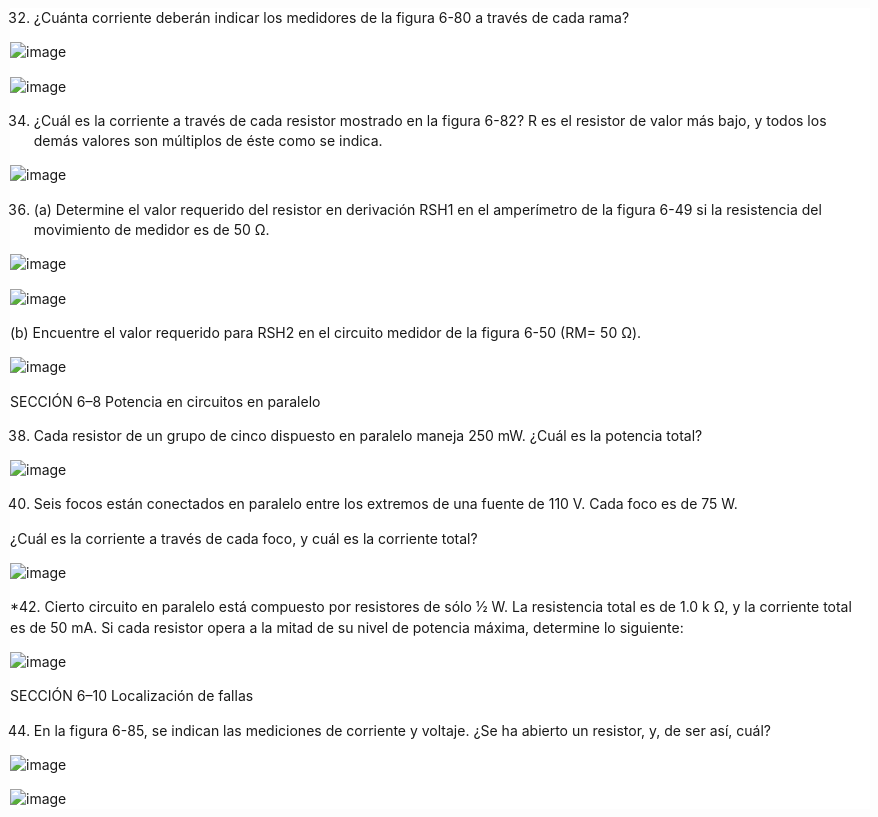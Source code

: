32. ¿Cuánta corriente deberán indicar los medidores de la figura 6-80 a través de cada rama?

![image](https://user-images.githubusercontent.com/117781491/203700435-aa9f6301-519f-47d7-881e-77b02935bd49.png)


![image](https://user-images.githubusercontent.com/117781491/203700502-4aafac37-10f6-4943-9a0b-2052c4b78ea2.png)

34. ¿Cuál es la corriente a través de cada resistor mostrado en la figura 6-82? R es el resistor de valor más bajo, y todos los demás valores son múltiplos de éste como se indica.

![image](https://user-images.githubusercontent.com/117781491/203702954-2fd5bc72-2ecc-48ec-8b28-c69f87df0cd4.png)



36. (a) Determine el valor requerido del resistor en derivación RSH1 en el amperímetro de la figura 6-49 si la resistencia del movimiento de medidor es de 50 Ω.

![image](https://user-images.githubusercontent.com/117781491/203700624-a3f82dd4-1396-46d1-8459-62d6f0863d3f.png)

![image](https://user-images.githubusercontent.com/117781491/203700659-2c745158-0103-4c11-a81c-dfca9d27e9f2.png)

(b) Encuentre el valor requerido para RSH2 en el circuito medidor de la figura 6-50 
(RM= 50 Ω).

![image](https://user-images.githubusercontent.com/117781491/203700765-2142eb57-c5ad-4c80-9684-0f924670e9d9.png)


SECCIÓN 6–8 Potencia en circuitos en paralelo

38. Cada resistor de un grupo de cinco dispuesto en paralelo maneja 250 mW. ¿Cuál es la potencia total?

![image](https://user-images.githubusercontent.com/117781491/203700852-55afe25e-f56d-4e74-a015-4a3398b54ea6.png)

40. Seis focos están conectados en paralelo entre los extremos de una fuente de 110 V. Cada foco es de 75 W.

¿Cuál es la corriente a través de cada foco, y cuál es la corriente total?

![image](https://user-images.githubusercontent.com/117781491/203700928-7bf20f05-a9b9-4033-951b-164d17de2dd1.png)

*42. Cierto circuito en paralelo está compuesto por resistores de sólo 1⁄2 W. La resistencia total es de 1.0 k Ω, y la corriente total es de 50 mA. Si cada resistor opera a la mitad de su nivel de potencia máxima, determine lo siguiente:

![image](https://user-images.githubusercontent.com/117781491/203701011-0f8f8519-ba0f-4ccc-a521-a9cd499dd1d4.png)

SECCIÓN 6–10 Localización de fallas

44. En la figura 6-85, se indican las mediciones de corriente y voltaje. ¿Se ha abierto un resistor, y, de ser así, cuál?


![image](https://user-images.githubusercontent.com/117781491/203701070-8581e5ae-970c-4e2c-bbda-4154df68ec85.png)

![image](https://user-images.githubusercontent.com/117781491/203701139-01eb18d3-c3cd-424d-86b7-78f05ad85eee.png)
